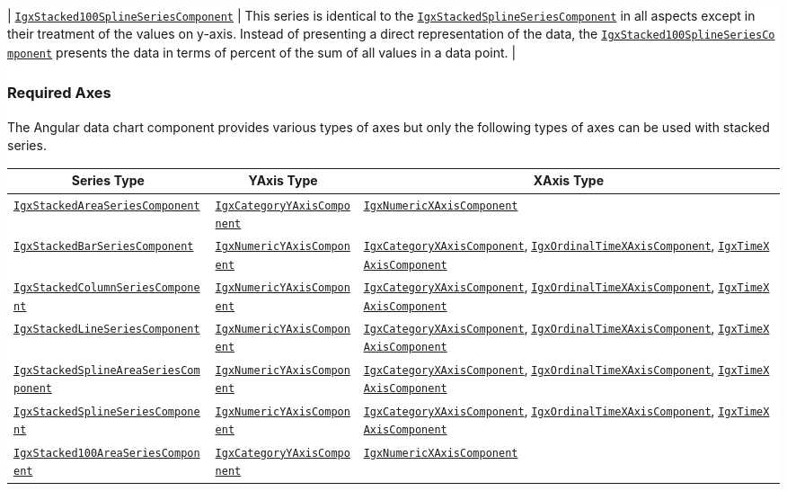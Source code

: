 | [`IgxStacked100SplineSeriesComponent`](/angular-apis/typescript/latest/classes/igxstacked100splineseriescomponent.html)         | This series is identical to the [`IgxStackedSplineSeriesComponent`](/angular-apis/typescript/latest/classes/igxstackedsplineseriescomponent.html) in all aspects except in their treatment of the values on y-axis. Instead of presenting a direct representation of the data, the [`IgxStacked100SplineSeriesComponent`](/angular-apis/typescript/latest/classes/igxstacked100splineseriescomponent.html) presents the data in terms of percent of the sum of all values in a data point.                                                                                                            |

### Required Axes

The Angular data chart component provides various types of axes but only the following types of axes can be used with stacked series.

| Series Type                                                                                                                     | YAxis Type                                                                                            | XAxis Type                                                                                                                                                                                                                                                                                                        |
| ------------------------------------------------------------------------------------------------------------------------------- | ----------------------------------------------------------------------------------------------------- | ----------------------------------------------------------------------------------------------------------------------------------------------------------------------------------------------------------------------------------------------------------------------------------------------------------------- |
| [`IgxStackedAreaSeriesComponent`](/angular-apis/typescript/latest/classes/igxstackedareaseriescomponent.html)                   | [`IgxCategoryYAxisComponent`](/angular-apis/typescript/latest/classes/igxcategoryyaxiscomponent.html) | [`IgxNumericXAxisComponent`](/angular-apis/typescript/latest/classes/igxnumericxaxiscomponent.html)                                                                                                                                                                                                               |
| [`IgxStackedBarSeriesComponent`](/angular-apis/typescript/latest/classes/igxstackedbarseriescomponent.html)                     | [`IgxNumericYAxisComponent`](/angular-apis/typescript/latest/classes/igxnumericyaxiscomponent.html)   | [`IgxCategoryXAxisComponent`](/angular-apis/typescript/latest/classes/igxcategoryxaxiscomponent.html), [`IgxOrdinalTimeXAxisComponent`](/angular-apis/typescript/latest/classes/igxordinaltimexaxiscomponent.html), [`IgxTimeXAxisComponent`](/angular-apis/typescript/latest/classes/igxtimexaxiscomponent.html) |
| [`IgxStackedColumnSeriesComponent`](/angular-apis/typescript/latest/classes/igxstackedcolumnseriescomponent.html)               | [`IgxNumericYAxisComponent`](/angular-apis/typescript/latest/classes/igxnumericyaxiscomponent.html)   | [`IgxCategoryXAxisComponent`](/angular-apis/typescript/latest/classes/igxcategoryxaxiscomponent.html), [`IgxOrdinalTimeXAxisComponent`](/angular-apis/typescript/latest/classes/igxordinaltimexaxiscomponent.html), [`IgxTimeXAxisComponent`](/angular-apis/typescript/latest/classes/igxtimexaxiscomponent.html) |
| [`IgxStackedLineSeriesComponent`](/angular-apis/typescript/latest/classes/igxstackedlineseriescomponent.html)                   | [`IgxNumericYAxisComponent`](/angular-apis/typescript/latest/classes/igxnumericyaxiscomponent.html)   | [`IgxCategoryXAxisComponent`](/angular-apis/typescript/latest/classes/igxcategoryxaxiscomponent.html), [`IgxOrdinalTimeXAxisComponent`](/angular-apis/typescript/latest/classes/igxordinaltimexaxiscomponent.html), [`IgxTimeXAxisComponent`](/angular-apis/typescript/latest/classes/igxtimexaxiscomponent.html) |
| [`IgxStackedSplineAreaSeriesComponent`](/angular-apis/typescript/latest/classes/igxstackedsplineareaseriescomponent.html)       | [`IgxNumericYAxisComponent`](/angular-apis/typescript/latest/classes/igxnumericyaxiscomponent.html)   | [`IgxCategoryXAxisComponent`](/angular-apis/typescript/latest/classes/igxcategoryxaxiscomponent.html), [`IgxOrdinalTimeXAxisComponent`](/angular-apis/typescript/latest/classes/igxordinaltimexaxiscomponent.html), [`IgxTimeXAxisComponent`](/angular-apis/typescript/latest/classes/igxtimexaxiscomponent.html) |
| [`IgxStackedSplineSeriesComponent`](/angular-apis/typescript/latest/classes/igxstackedsplineseriescomponent.html)               | [`IgxNumericYAxisComponent`](/angular-apis/typescript/latest/classes/igxnumericyaxiscomponent.html)   | [`IgxCategoryXAxisComponent`](/angular-apis/typescript/latest/classes/igxcategoryxaxiscomponent.html), [`IgxOrdinalTimeXAxisComponent`](/angular-apis/typescript/latest/classes/igxordinaltimexaxiscomponent.html), [`IgxTimeXAxisComponent`](/angular-apis/typescript/latest/classes/igxtimexaxiscomponent.html) |
| [`IgxStacked100AreaSeriesComponent`](/angular-apis/typescript/latest/classes/igxstacked100areaseriescomponent.html)             | [`IgxCategoryYAxisComponent`](/angular-apis/typescript/latest/classes/igxcategoryyaxiscomponent.html) | [`IgxNumericXAxisComponent`](/angular-apis/typescript/latest/classes/igxnumericxaxiscomponent.html)                                                                                                                                                                                                               |